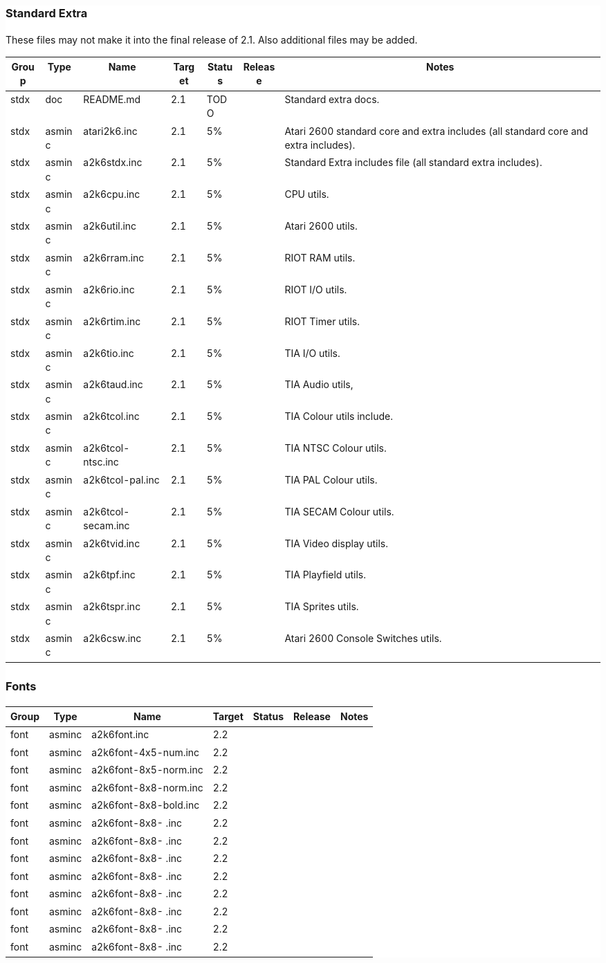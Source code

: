 
### Standard Extra

These files may not make it into the final release of 2.1. Also additional files may be added.

| Group    | Type     | Name                     | Target   | Status   | Release  | Notes    |
| -------- | -------- | ------------------------ | -------- | -------- | -------- | -------- |
| stdx     | doc      | README.md                | 2.1      | TODO     |          | Standard extra docs. |
| stdx     | asminc   | atari2k6.inc             | 2.1      | 5%       |          | Atari 2600 standard core and extra includes (all standard core and extra includes). |
| stdx     | asminc   | a2k6stdx.inc             | 2.1      | 5%       |          | Standard Extra includes file (all standard extra includes). |
| stdx     | asminc   | a2k6cpu.inc              | 2.1      | 5%       |          | CPU utils. |
| stdx     | asminc   | a2k6util.inc             | 2.1      | 5%       |          | Atari 2600 utils. |
| stdx     | asminc   | a2k6rram.inc             | 2.1      | 5%       |          | RIOT RAM utils. |
| stdx     | asminc   | a2k6rio.inc              | 2.1      | 5%       |          | RIOT I/O utils. |
| stdx     | asminc   | a2k6rtim.inc             | 2.1      | 5%       |          | RIOT Timer utils. |
| stdx     | asminc   | a2k6tio.inc              | 2.1      | 5%       |          | TIA I/O utils. |
| stdx     | asminc   | a2k6taud.inc             | 2.1      | 5%       |          | TIA Audio utils, |
| stdx     | asminc   | a2k6tcol.inc             | 2.1      | 5%       |          | TIA Colour utils include. |
| stdx     | asminc   | a2k6tcol-ntsc.inc        | 2.1      | 5%       |          | TIA NTSC Colour utils. |
| stdx     | asminc   | a2k6tcol-pal.inc         | 2.1      | 5%       |          | TIA PAL Colour utils. |
| stdx     | asminc   | a2k6tcol-secam.inc       | 2.1      | 5%       |          | TIA SECAM Colour utils. |
| stdx     | asminc   | a2k6tvid.inc             | 2.1      | 5%       |          | TIA Video display utils. |
| stdx     | asminc   | a2k6tpf.inc              | 2.1      | 5%       |          | TIA Playfield utils. |
| stdx     | asminc   | a2k6tspr.inc             | 2.1      | 5%       |          | TIA Sprites utils. |
| stdx     | asminc   | a2k6csw.inc              | 2.1      | 5%       |          | Atari 2600 Console Switches utils. |

### Fonts

| Group    | Type     | Name                     | Target   | Status   | Release  | Notes    |
| -------- | -------- | ------------------------ | -------- | -------- | -------- | -------- |
| font     | asminc   | a2k6font.inc             | 2.2      |          |          |          |
| font     | asminc   | a2k6font-4x5-num.inc     | 2.2      |          |          |          |
| font     | asminc   | a2k6font-8x5-norm.inc    | 2.2      |          |          |          |
| font     | asminc   | a2k6font-8x8-norm.inc    | 2.2      |          |          |          |
| font     | asminc   | a2k6font-8x8-bold.inc    | 2.2      |          |          |          |
| font     | asminc   | a2k6font-8x8-    .inc    | 2.2      |          |          |          |
| font     | asminc   | a2k6font-8x8-    .inc    | 2.2      |          |          |          |
| font     | asminc   | a2k6font-8x8-    .inc    | 2.2      |          |          |          |
| font     | asminc   | a2k6font-8x8-    .inc    | 2.2      |          |          |          |
| font     | asminc   | a2k6font-8x8-    .inc    | 2.2      |          |          |          |
| font     | asminc   | a2k6font-8x8-    .inc    | 2.2      |          |          |          |
| font     | asminc   | a2k6font-8x8-    .inc    | 2.2      |          |          |          |
| font     | asminc   | a2k6font-8x8-    .inc    | 2.2      |          |          |          |